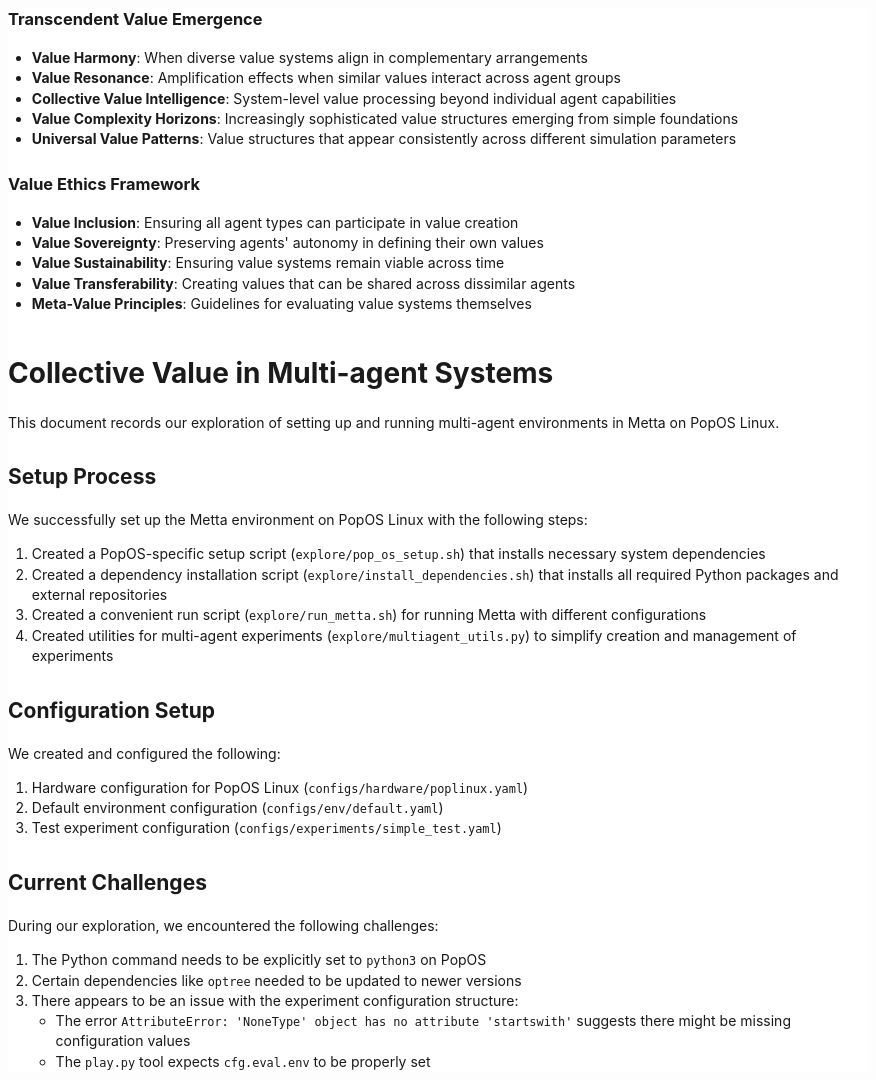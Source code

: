 ### Transcendent Value Emergence
- **Value Harmony**: When diverse value systems align in complementary arrangements
- **Value Resonance**: Amplification effects when similar values interact across agent groups
- **Collective Value Intelligence**: System-level value processing beyond individual agent capabilities
- **Value Complexity Horizons**: Increasingly sophisticated value structures emerging from simple foundations
- **Universal Value Patterns**: Value structures that appear consistently across different simulation parameters

### Value Ethics Framework
- **Value Inclusion**: Ensuring all agent types can participate in value creation
- **Value Sovereignty**: Preserving agents' autonomy in defining their own values
- **Value Sustainability**: Ensuring value systems remain viable across time
- **Value Transferability**: Creating values that can be shared across dissimilar agents
- **Meta-Value Principles**: Guidelines for evaluating value systems themselves

# Collective Value in Multi-agent Systems

This document records our exploration of setting up and running multi-agent environments in Metta on PopOS Linux.

## Setup Process

We successfully set up the Metta environment on PopOS Linux with the following steps:

1. Created a PopOS-specific setup script (`explore/pop_os_setup.sh`) that installs necessary system dependencies
2. Created a dependency installation script (`explore/install_dependencies.sh`) that installs all required Python packages and external repositories
3. Created a convenient run script (`explore/run_metta.sh`) for running Metta with different configurations
4. Created utilities for multi-agent experiments (`explore/multiagent_utils.py`) to simplify creation and management of experiments

## Configuration Setup

We created and configured the following:

1. Hardware configuration for PopOS Linux (`configs/hardware/poplinux.yaml`)
2. Default environment configuration (`configs/env/default.yaml`) 
3. Test experiment configuration (`configs/experiments/simple_test.yaml`)

## Current Challenges

During our exploration, we encountered the following challenges:

1. The Python command needs to be explicitly set to `python3` on PopOS
2. Certain dependencies like `optree` needed to be updated to newer versions
3. There appears to be an issue with the experiment configuration structure:
   - The error `AttributeError: 'NoneType' object has no attribute 'startswith'` suggests there might be missing configuration values
   - The `play.py` tool expects `cfg.eval.env` to be properly set
